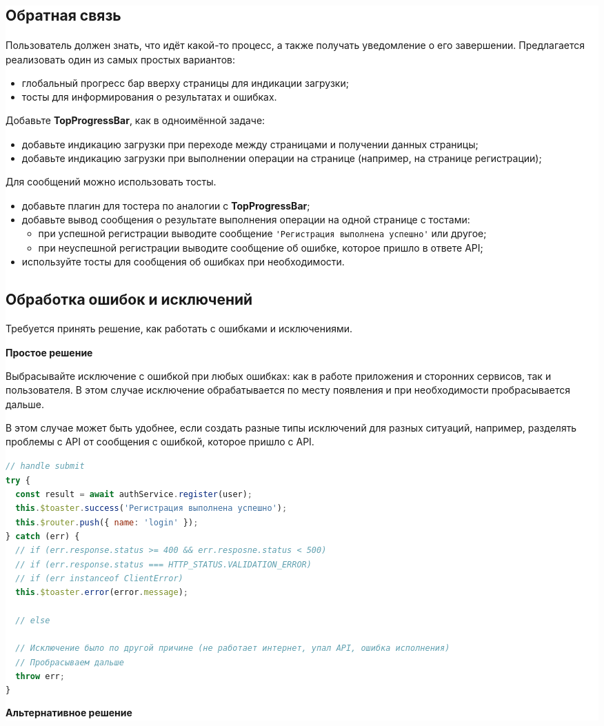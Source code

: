 ## Обратная связь

Пользователь должен знать, что идёт какой-то процесс, а также получать уведомление о его завершении. Предлагается реализовать один из самых простых вариантов:
- глобальный прогресс бар вверху страницы для индикации загрузки;
- тосты для информирования о результатах и ошибках.

Добавьте **TopProgressBar**, как в одноимённой задаче:
- добавьте индикацию загрузки при переходе между страницами и получении данных страницы;
- добавьте индикацию загрузки при выполнении операции на странице (например, на странице регистрации);

Для сообщений можно использовать тосты.
- добавьте плагин для тостера по аналогии с **TopProgressBar**;
- добавьте вывод сообщения о результате выполнения операции на одной странице с тостами:
  - при успешной регистрации выводите сообщение `'Регистрация выполнена успешно'` или другое;
  - при неуспешной регистрации выводите сообщение об ошибке, которое пришло в ответе API;
- используйте тосты для сообщения об ошибках при необходимости.

## Обработка ошибок и исключений

Требуется принять решение, как работать с ошибками и исключениями.

**Простое решение**

Выбрасывайте исключение с ошибкой при любых ошибках: как в работе приложения и сторонних сервисов, так и пользователя. В этом случае исключение обрабатывается по месту появления и при необходимости пробрасывается дальше.

В этом случае может быть удобнее, если создать разные типы исключений для разных ситуаций, например, разделять проблемы с API от сообщения с ошибкой, которое пришло с API.

```javascript
// handle submit
try {
  const result = await authService.register(user);
  this.$toaster.success('Регистрация выполнена успешно');
  this.$router.push({ name: 'login' });
} catch (err) {
  // if (err.response.status >= 400 && err.resposne.status < 500)
  // if (err.response.status === HTTP_STATUS.VALIDATION_ERROR)
  // if (err instanceof ClientError)
  this.$toaster.error(error.message);
  
  // else
  
  // Исключение было по другой причине (не работает интернет, упал API, ошибка исполнения)
  // Пробрасываем дальше
  throw err;
}
```

**Альтернативное решение**
